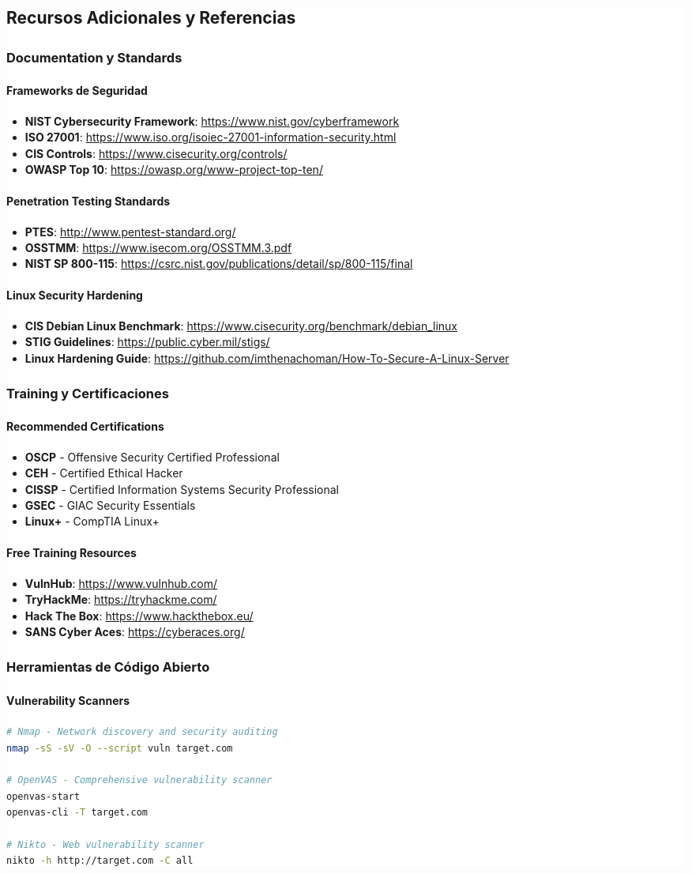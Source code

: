 
## Recursos Adicionales y Referencias

### Documentation y Standards

#### Frameworks de Seguridad
- **NIST Cybersecurity Framework**: https://www.nist.gov/cyberframework
- **ISO 27001**: https://www.iso.org/isoiec-27001-information-security.html  
- **CIS Controls**: https://www.cisecurity.org/controls/
- **OWASP Top 10**: https://owasp.org/www-project-top-ten/

#### Penetration Testing Standards
- **PTES**: http://www.pentest-standard.org/
- **OSSTMM**: https://www.isecom.org/OSSTMM.3.pdf
- **NIST SP 800-115**: https://csrc.nist.gov/publications/detail/sp/800-115/final

#### Linux Security Hardening
- **CIS Debian Linux Benchmark**: https://www.cisecurity.org/benchmark/debian_linux
- **STIG Guidelines**: https://public.cyber.mil/stigs/
- **Linux Hardening Guide**: https://github.com/imthenachoman/How-To-Secure-A-Linux-Server

### Training y Certificaciones

#### Recommended Certifications
- **OSCP** - Offensive Security Certified Professional
- **CEH** - Certified Ethical Hacker  
- **CISSP** - Certified Information Systems Security Professional
- **GSEC** - GIAC Security Essentials
- **Linux+** - CompTIA Linux+ 

#### Free Training Resources
- **VulnHub**: https://www.vulnhub.com/
- **TryHackMe**: https://tryhackme.com/
- **Hack The Box**: https://www.hackthebox.eu/
- **SANS Cyber Aces**: https://cyberaces.org/

### Herramientas de Código Abierto

#### Vulnerability Scanners
```bash
# Nmap - Network discovery and security auditing
nmap -sS -sV -O --script vuln target.com

# OpenVAS - Comprehensive vulnerability scanner
openvas-start
openvas-cli -T target.com

# Nikto - Web vulnerability scanner
nikto -h http://target.com -C all
```
